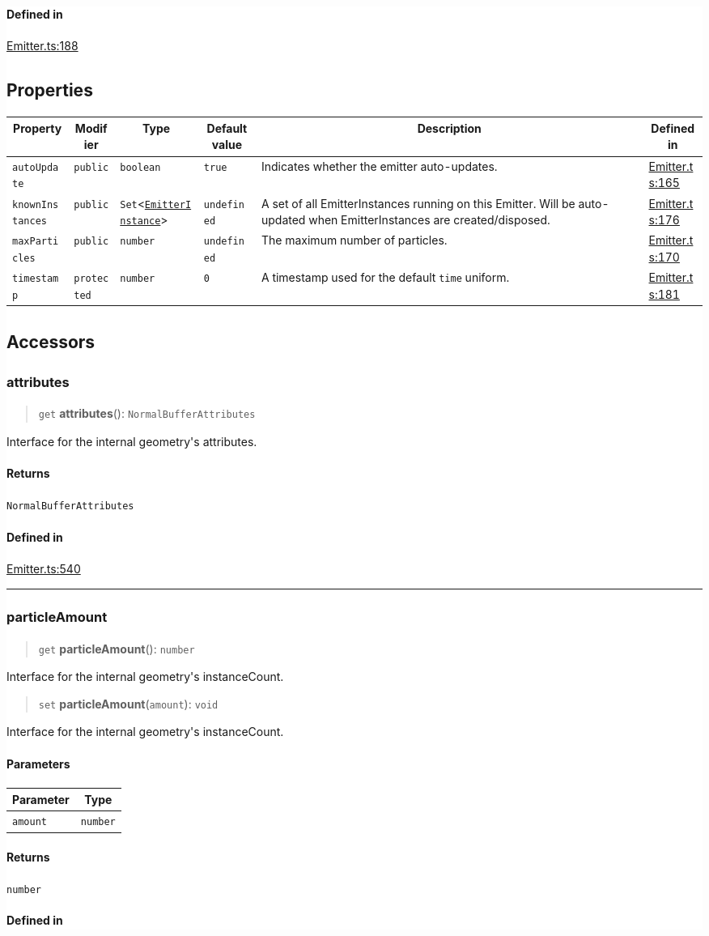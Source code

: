 #### Defined in

[Emitter.ts:188](https://github.com/riokoe/three-emitter/blob/main/src/Emitter.ts#L188)

## Properties

| Property | Modifier | Type | Default value | Description | Defined in |
| ------ | ------ | ------ | ------ | ------ | ------ |
| `autoUpdate` | `public` | `boolean` | `true` | Indicates whether the emitter auto-updates. | [Emitter.ts:165](https://github.com/riokoe/three-emitter/blob/main/src/Emitter.ts#L165) |
| `knownInstances` | `public` | `Set`\<[`EmitterInstance`](EmitterInstance.md)\> | `undefined` | A set of all EmitterInstances running on this Emitter. Will be auto-updated when EmitterInstances are created/disposed. | [Emitter.ts:176](https://github.com/riokoe/three-emitter/blob/main/src/Emitter.ts#L176) |
| `maxParticles` | `public` | `number` | `undefined` | The maximum number of particles. | [Emitter.ts:170](https://github.com/riokoe/three-emitter/blob/main/src/Emitter.ts#L170) |
| `timestamp` | `protected` | `number` | `0` | A timestamp used for the default `time` uniform. | [Emitter.ts:181](https://github.com/riokoe/three-emitter/blob/main/src/Emitter.ts#L181) |

## Accessors

### attributes

> `get` **attributes**(): `NormalBufferAttributes`

Interface for the internal geometry's attributes.

#### Returns

`NormalBufferAttributes`

#### Defined in

[Emitter.ts:540](https://github.com/riokoe/three-emitter/blob/main/src/Emitter.ts#L540)

***

### particleAmount

> `get` **particleAmount**(): `number`

Interface for the internal geometry's instanceCount.

> `set` **particleAmount**(`amount`): `void`

Interface for the internal geometry's instanceCount.

#### Parameters

| Parameter | Type |
| ------ | ------ |
| `amount` | `number` |

#### Returns

`number`

#### Defined in
